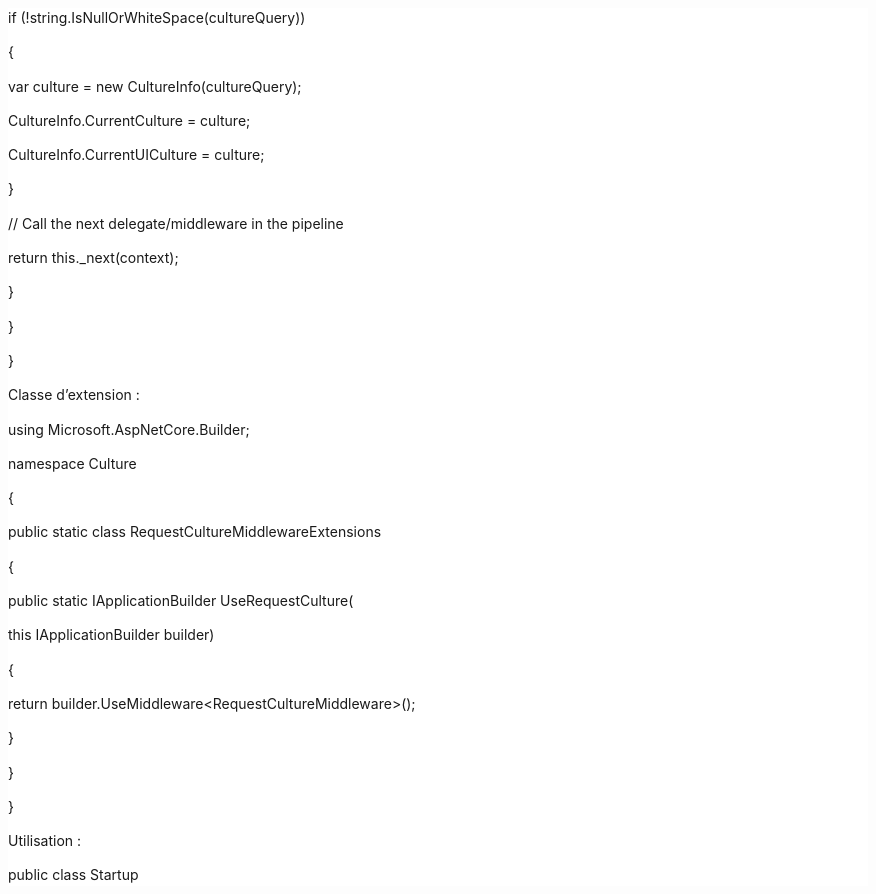 if \(!string.IsNullOrWhiteSpace\(cultureQuery\)\)

{

var culture = new CultureInfo\(cultureQuery\);

  


CultureInfo.CurrentCulture = culture;

CultureInfo.CurrentUICulture = culture;

  


}

  


// Call the next delegate/middleware in the pipeline

return this.\_next\(context\);

}

}

}

  


Classe d’extension :

using Microsoft.AspNetCore.Builder;

  


namespace Culture

{

public static class RequestCultureMiddlewareExtensions

{

public static IApplicationBuilder UseRequestCulture\(

this IApplicationBuilder builder\)

{

return builder.UseMiddleware&lt;RequestCultureMiddleware&gt;\(\);

}

}

}

  


Utilisation :

  


public class Startup
